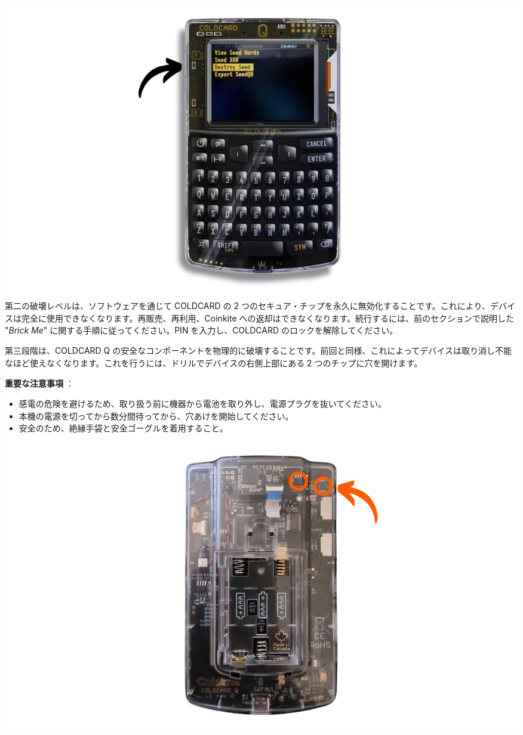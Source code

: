 ![CCQ](assets/fr/38.webp)

第二の破壊レベルは、ソフトウェアを通じて COLDCARD の 2 つのセキュア・チップを永久に無効化することです。これにより、デバイスは完全に使用できなくなります。再販売、再利用、Coinkite への返却はできなくなります。続行するには、前のセクションで説明した "*Brick Me*" に関する手順に従ってください。PIN を入力し、COLDCARD のロックを解除してください。

第三段階は、COLDCARD Q の安全なコンポーネントを物理的に破壊することです。前回と同様、これによってデバイスは取り消し不能なほど使えなくなります。これを行うには、ドリルでデバイスの右側上部にある 2 つのチップに穴を開けます。

**重要な注意事項** ：


- 感電の危険を避けるため、取り扱う前に機器から電池を取り外し、電源プラグを抜いてください。
- 本機の電源を切ってから数分間待ってから、穴あけを開始してください。
- 安全のため、絶縁手袋と安全ゴーグルを着用すること。

![CCQ](assets/fr/39.webp)
